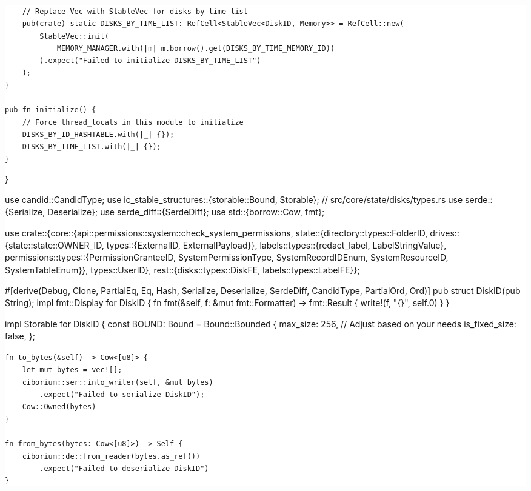         // Replace Vec with StableVec for disks by time list
        pub(crate) static DISKS_BY_TIME_LIST: RefCell<StableVec<DiskID, Memory>> = RefCell::new(
            StableVec::init(
                MEMORY_MANAGER.with(|m| m.borrow().get(DISKS_BY_TIME_MEMORY_ID))
            ).expect("Failed to initialize DISKS_BY_TIME_LIST")
        );
    }

    pub fn initialize() {
        // Force thread_locals in this module to initialize
        DISKS_BY_ID_HASHTABLE.with(|_| {});
        DISKS_BY_TIME_LIST.with(|_| {});
    }

}

use candid::CandidType;
use ic_stable_structures::{storable::Bound, Storable};
// src/core/state/disks/types.rs
use serde::{Serialize, Deserialize};
use serde_diff::{SerdeDiff};
use std::{borrow::Cow, fmt};

use crate::{core::{api::permissions::system::check_system_permissions, state::{directory::types::FolderID, drives::{state::state::OWNER_ID, types::{ExternalID, ExternalPayload}}, labels::types::{redact_label, LabelStringValue}, permissions::types::{PermissionGranteeID, SystemPermissionType, SystemRecordIDEnum, SystemResourceID, SystemTableEnum}}, types::UserID}, rest::{disks::types::DiskFE, labels::types::LabelFE}};

#[derive(Debug, Clone, PartialEq, Eq, Hash, Serialize, Deserialize, SerdeDiff, CandidType, PartialOrd, Ord)]
pub struct DiskID(pub String);
impl fmt::Display for DiskID {
fn fmt(&self, f: &mut fmt::Formatter) -> fmt::Result {
write!(f, "{}", self.0)
}
}

impl Storable for DiskID {
const BOUND: Bound = Bound::Bounded {
max_size: 256, // Adjust based on your needs
is_fixed_size: false,
};

    fn to_bytes(&self) -> Cow<[u8]> {
        let mut bytes = vec![];
        ciborium::ser::into_writer(self, &mut bytes)
            .expect("Failed to serialize DiskID");
        Cow::Owned(bytes)
    }

    fn from_bytes(bytes: Cow<[u8]>) -> Self {
        ciborium::de::from_reader(bytes.as_ref())
            .expect("Failed to deserialize DiskID")
    }
